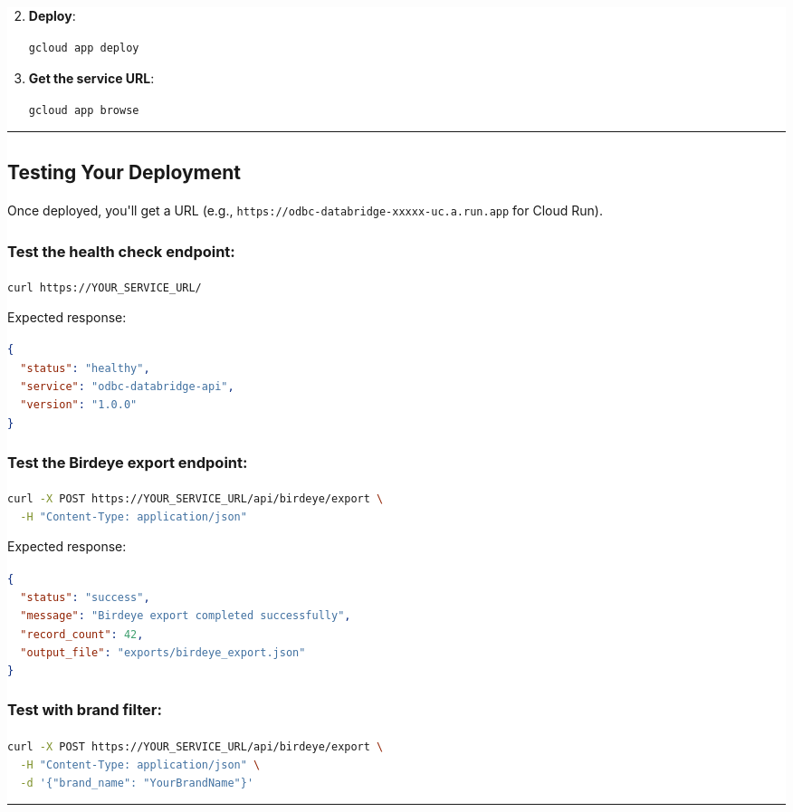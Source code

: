 2. **Deploy**:
   ```bash
   gcloud app deploy
   ```

3. **Get the service URL**:
   ```bash
   gcloud app browse
   ```

---

## Testing Your Deployment

Once deployed, you'll get a URL (e.g., `https://odbc-databridge-xxxxx-uc.a.run.app` for Cloud Run).

### Test the health check endpoint:

```bash
curl https://YOUR_SERVICE_URL/
```

Expected response:
```json
{
  "status": "healthy",
  "service": "odbc-databridge-api",
  "version": "1.0.0"
}
```

### Test the Birdeye export endpoint:

```bash
curl -X POST https://YOUR_SERVICE_URL/api/birdeye/export \
  -H "Content-Type: application/json"
```

Expected response:
```json
{
  "status": "success",
  "message": "Birdeye export completed successfully",
  "record_count": 42,
  "output_file": "exports/birdeye_export.json"
}
```

### Test with brand filter:

```bash
curl -X POST https://YOUR_SERVICE_URL/api/birdeye/export \
  -H "Content-Type: application/json" \
  -d '{"brand_name": "YourBrandName"}'
```

---